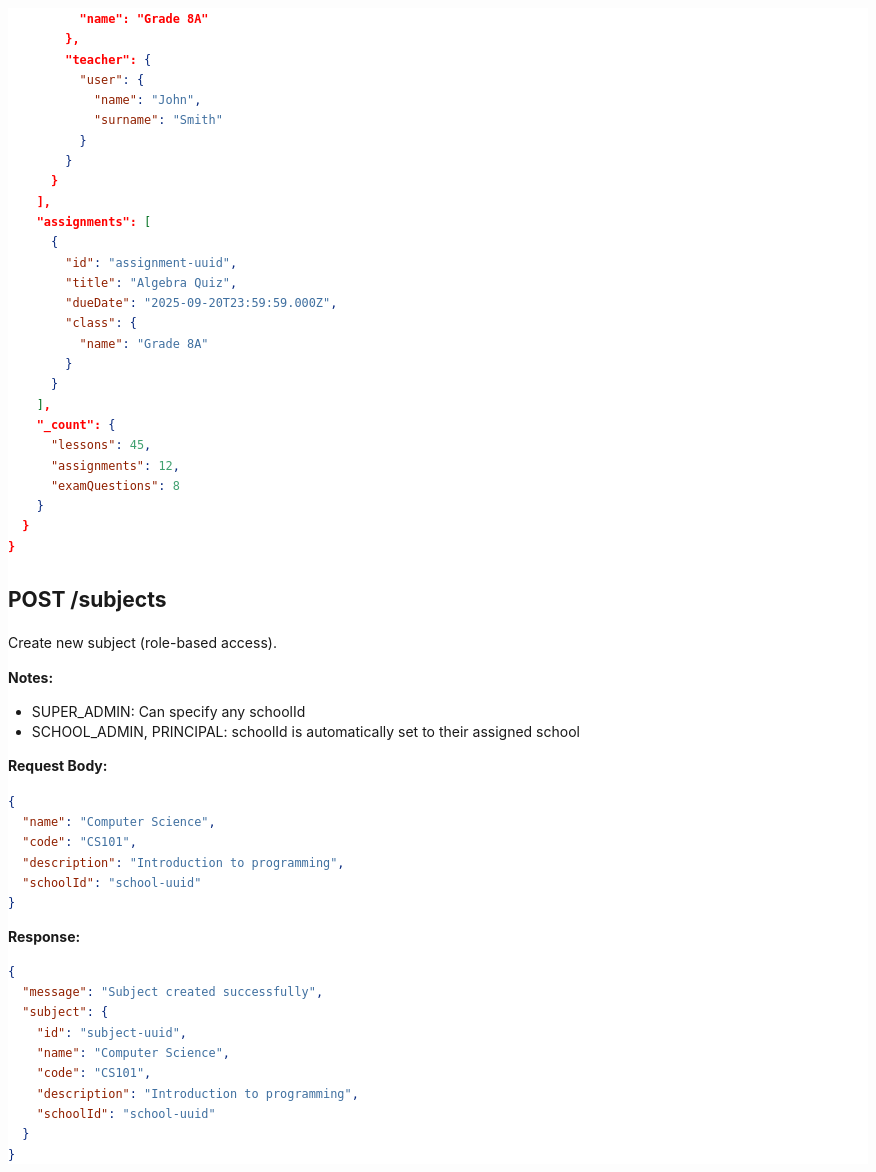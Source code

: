 ```json
          "name": "Grade 8A"
        },
        "teacher": {
          "user": {
            "name": "John",
            "surname": "Smith"
          }
        }
      }
    ],
    "assignments": [
      {
        "id": "assignment-uuid",
        "title": "Algebra Quiz",
        "dueDate": "2025-09-20T23:59:59.000Z",
        "class": {
          "name": "Grade 8A"
        }
      }
    ],
    "_count": {
      "lessons": 45,
      "assignments": 12,
      "examQuestions": 8
    }
  }
}
```

## POST /subjects
Create new subject (role-based access).

**Notes:**
- SUPER_ADMIN: Can specify any schoolId
- SCHOOL_ADMIN, PRINCIPAL: schoolId is automatically set to their assigned school

**Request Body:**
```json
{
  "name": "Computer Science",
  "code": "CS101",
  "description": "Introduction to programming",
  "schoolId": "school-uuid"
}
```

**Response:**
```json
{
  "message": "Subject created successfully",
  "subject": {
    "id": "subject-uuid",
    "name": "Computer Science",
    "code": "CS101",
    "description": "Introduction to programming",
    "schoolId": "school-uuid"
  }
}
```
